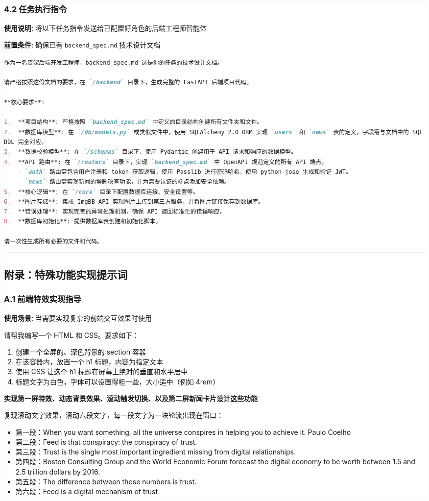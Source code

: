 ### 4.2 任务执行指令

**使用说明**: 将以下任务指令发送给已配置好角色的后端工程师智能体

**前置条件**: 确保已有 `backend_spec.md` 技术设计文档

```markdown
作为一名资深后端开发工程师，backend_spec.md 这是你的任务的技术设计文档。

请严格按照这份文档的要求，在 `/backend` 目录下，生成完整的 FastAPI 后端项目代码。

**核心要求**:

1.  **项目结构**: 严格按照 `backend_spec.md` 中定义的目录结构创建所有文件夹和文件。
2.  **数据库模型**: 在 `/db/models.py` 或类似文件中，使用 SQLAlchemy 2.0 ORM 实现 `users` 和 `news` 表的定义，字段需与文档中的 SQL DDL 完全对应。
3.  **数据校验模型**: 在 `/schemas` 目录下，使用 Pydantic 创建用于 API 请求和响应的数据模型。
4.  **API 路由**: 在 `/routers` 目录下，实现 `backend_spec.md` 中 OpenAPI 规范定义的所有 API 端点。
    - `auth` 路由需包含用户注册和 token 获取逻辑，使用 Passlib 进行密码哈希，使用 python-jose 生成和验证 JWT。
    - `news` 路由需实现新闻的增删改查功能，并为需要认证的端点添加安全依赖。
5.  **核心逻辑**: 在 `/core` 目录下配置数据库连接、安全设置等。
6.  **图片存储**: 集成 ImgBB API 实现图片上传到第三方服务，并将图片链接保存到数据库。
7.  **错误处理**: 实现完善的异常处理机制，确保 API 返回标准化的错误响应。
8.  **数据库初始化**: 提供数据库表创建和初始化脚本。

请一次性生成所有必要的文件和代码。
```

---

## 附录：特殊功能实现提示词

### A.1 前端特效实现指导

**使用场景**: 当需要实现复杂的前端交互效果时使用

请帮我编写一个 HTML 和 CSS。要求如下：

1. 创建一个全屏的、深色背景的 section 容器
2. 在该容器内，放置一个 h1 标题，内容为指定文本
3. 使用 CSS 让这个 h1 标题在屏幕上绝对的垂直和水平居中
4. 标题文字为白色，字体可以设置得粗一些，大小适中（例如 4rem）

**实现第一屏特效、动态背景效果、滚动触发切换、以及第二屏新闻卡片设计这些功能**

复现滚动文字效果，滚动六段文字，每一段文字为一块轮流出现在窗口：

- 第一段：When you want something, all the universe conspires in helping you to achieve it. Paulo Coelho
- 第二段：Feed is that conspiracy: the conspiracy of trust.
- 第三段：Trust is the single most important ingredient missing from digital relationships.
- 第四段：Boston Consulting Group and the World Economic Forum forecast the digital economy to be worth between 1.5 and 2.5 trillion dollars by 2016.
- 第五段：The difference between those numbers is trust.
- 第六段：Feed is a digital mechanism of trust
